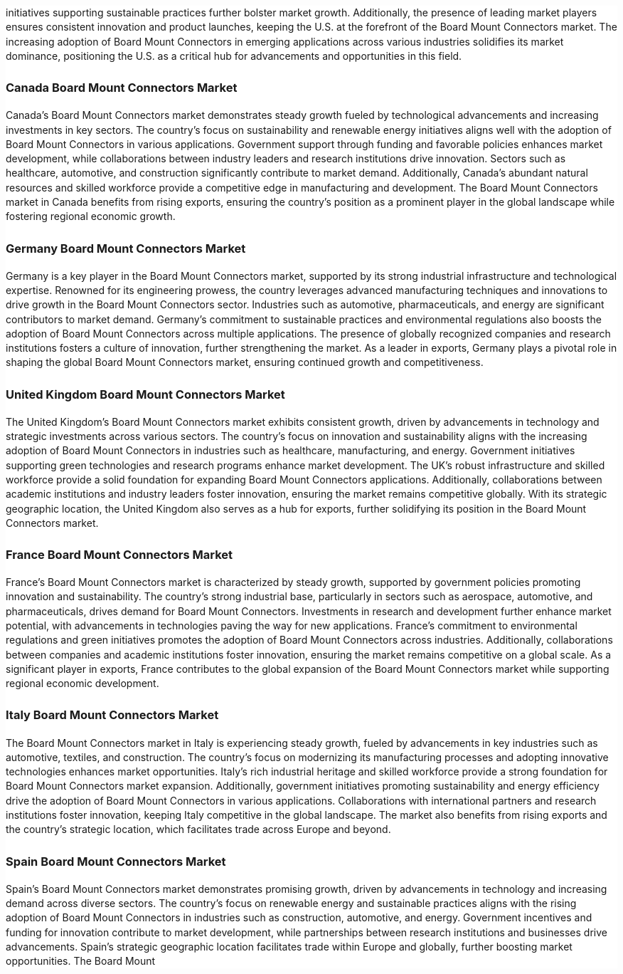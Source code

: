 initiatives supporting sustainable practices further bolster market growth. Additionally, the presence of leading market players ensures consistent innovation and product launches, keeping the U.S. at the forefront of the Board Mount Connectors market. The increasing adoption of Board Mount Connectors in emerging applications across various industries solidifies its market dominance, positioning the U.S. as a critical hub for advancements and opportunities in this field.</p><h3>Canada Board Mount Connectors Market</h3><p>Canada&rsquo;s Board Mount Connectors market demonstrates steady growth fueled by technological advancements and increasing investments in key sectors. The country&rsquo;s focus on sustainability and renewable energy initiatives aligns well with the adoption of Board Mount Connectors in various applications. Government support through funding and favorable policies enhances market development, while collaborations between industry leaders and research institutions drive innovation. Sectors such as healthcare, automotive, and construction significantly contribute to market demand. Additionally, Canada&rsquo;s abundant natural resources and skilled workforce provide a competitive edge in manufacturing and development. The Board Mount Connectors market in Canada benefits from rising exports, ensuring the country&rsquo;s position as a prominent player in the global landscape while fostering regional economic growth.</p><h3>Germany Board Mount Connectors Market</h3><p>Germany is a key player in the Board Mount Connectors market, supported by its strong industrial infrastructure and technological expertise. Renowned for its engineering prowess, the country leverages advanced manufacturing techniques and innovations to drive growth in the Board Mount Connectors sector. Industries such as automotive, pharmaceuticals, and energy are significant contributors to market demand. Germany&rsquo;s commitment to sustainable practices and environmental regulations also boosts the adoption of Board Mount Connectors across multiple applications. The presence of globally recognized companies and research institutions fosters a culture of innovation, further strengthening the market. As a leader in exports, Germany plays a pivotal role in shaping the global Board Mount Connectors market, ensuring continued growth and competitiveness.</p><h3>United Kingdom Board Mount Connectors Market</h3><p>The United Kingdom&rsquo;s Board Mount Connectors market exhibits consistent growth, driven by advancements in technology and strategic investments across various sectors. The country&rsquo;s focus on innovation and sustainability aligns with the increasing adoption of Board Mount Connectors in industries such as healthcare, manufacturing, and energy. Government initiatives supporting green technologies and research programs enhance market development. The UK&rsquo;s robust infrastructure and skilled workforce provide a solid foundation for expanding Board Mount Connectors applications. Additionally, collaborations between academic institutions and industry leaders foster innovation, ensuring the market remains competitive globally. With its strategic geographic location, the United Kingdom also serves as a hub for exports, further solidifying its position in the Board Mount Connectors market.</p><h3>France Board Mount Connectors Market</h3><p>France&rsquo;s Board Mount Connectors market is characterized by steady growth, supported by government policies promoting innovation and sustainability. The country&rsquo;s strong industrial base, particularly in sectors such as aerospace, automotive, and pharmaceuticals, drives demand for Board Mount Connectors. Investments in research and development further enhance market potential, with advancements in technologies paving the way for new applications. France&rsquo;s commitment to environmental regulations and green initiatives promotes the adoption of Board Mount Connectors across industries. Additionally, collaborations between companies and academic institutions foster innovation, ensuring the market remains competitive on a global scale. As a significant player in exports, France contributes to the global expansion of the Board Mount Connectors market while supporting regional economic development.</p><h3>Italy Board Mount Connectors Market</h3><p>The Board Mount Connectors market in Italy is experiencing steady growth, fueled by advancements in key industries such as automotive, textiles, and construction. The country&rsquo;s focus on modernizing its manufacturing processes and adopting innovative technologies enhances market opportunities. Italy&rsquo;s rich industrial heritage and skilled workforce provide a strong foundation for Board Mount Connectors market expansion. Additionally, government initiatives promoting sustainability and energy efficiency drive the adoption of Board Mount Connectors in various applications. Collaborations with international partners and research institutions foster innovation, keeping Italy competitive in the global landscape. The market also benefits from rising exports and the country&rsquo;s strategic location, which facilitates trade across Europe and beyond.</p><h3>Spain Board Mount Connectors Market</h3><p>Spain&rsquo;s Board Mount Connectors market demonstrates promising growth, driven by advancements in technology and increasing demand across diverse sectors. The country&rsquo;s focus on renewable energy and sustainable practices aligns with the rising adoption of Board Mount Connectors in industries such as construction, automotive, and energy. Government incentives and funding for innovation contribute to market development, while partnerships between research institutions and businesses drive advancements. Spain&rsquo;s strategic geographic location facilitates trade within Europe and globally, further boosting market opportunities. The Board Mount